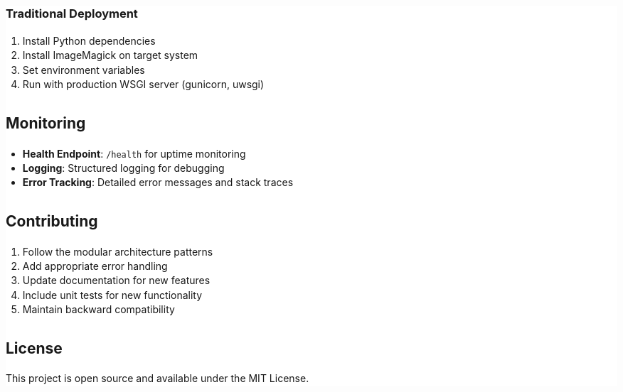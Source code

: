 ### Traditional Deployment
1. Install Python dependencies
2. Install ImageMagick on target system
3. Set environment variables
4. Run with production WSGI server (gunicorn, uwsgi)

## Monitoring

- **Health Endpoint**: `/health` for uptime monitoring
- **Logging**: Structured logging for debugging
- **Error Tracking**: Detailed error messages and stack traces

## Contributing

1. Follow the modular architecture patterns
2. Add appropriate error handling
3. Update documentation for new features
4. Include unit tests for new functionality
5. Maintain backward compatibility

## License

This project is open source and available under the MIT License.
